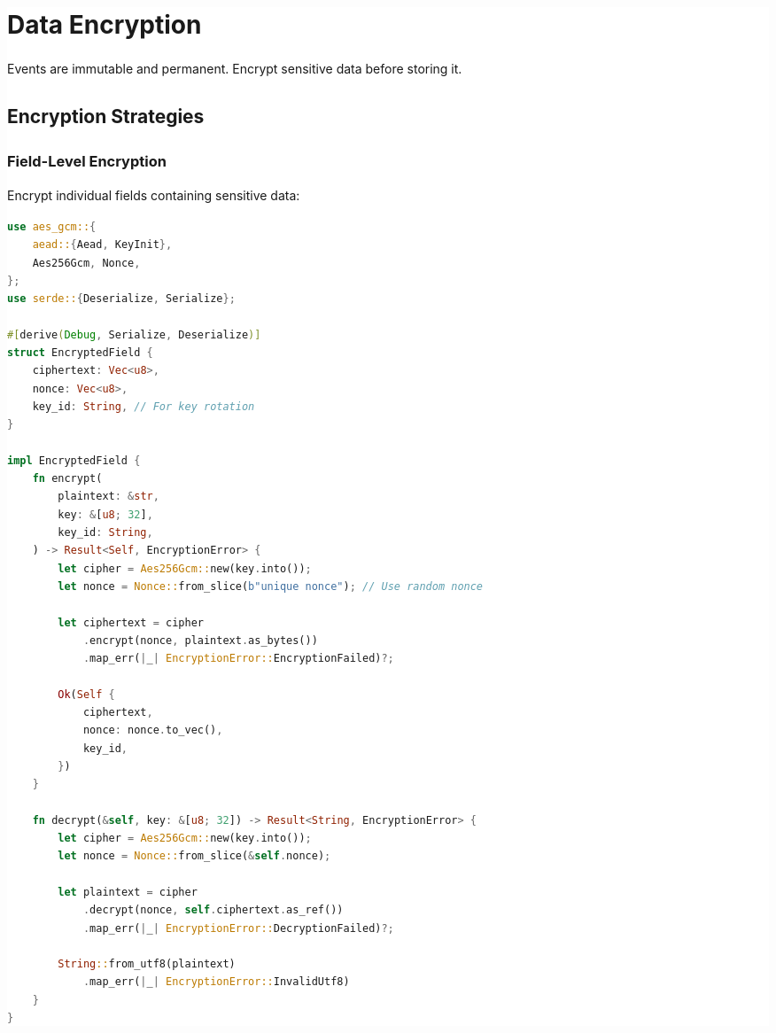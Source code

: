 # Data Encryption

Events are immutable and permanent. Encrypt sensitive data before storing it.

## Encryption Strategies

### Field-Level Encryption

Encrypt individual fields containing sensitive data:

```rust
use aes_gcm::{
    aead::{Aead, KeyInit},
    Aes256Gcm, Nonce,
};
use serde::{Deserialize, Serialize};

#[derive(Debug, Serialize, Deserialize)]
struct EncryptedField {
    ciphertext: Vec<u8>,
    nonce: Vec<u8>,
    key_id: String, // For key rotation
}

impl EncryptedField {
    fn encrypt(
        plaintext: &str,
        key: &[u8; 32],
        key_id: String,
    ) -> Result<Self, EncryptionError> {
        let cipher = Aes256Gcm::new(key.into());
        let nonce = Nonce::from_slice(b"unique nonce"); // Use random nonce
        
        let ciphertext = cipher
            .encrypt(nonce, plaintext.as_bytes())
            .map_err(|_| EncryptionError::EncryptionFailed)?;
        
        Ok(Self {
            ciphertext,
            nonce: nonce.to_vec(),
            key_id,
        })
    }
    
    fn decrypt(&self, key: &[u8; 32]) -> Result<String, EncryptionError> {
        let cipher = Aes256Gcm::new(key.into());
        let nonce = Nonce::from_slice(&self.nonce);
        
        let plaintext = cipher
            .decrypt(nonce, self.ciphertext.as_ref())
            .map_err(|_| EncryptionError::DecryptionFailed)?;
        
        String::from_utf8(plaintext)
            .map_err(|_| EncryptionError::InvalidUtf8)
    }
}
```
